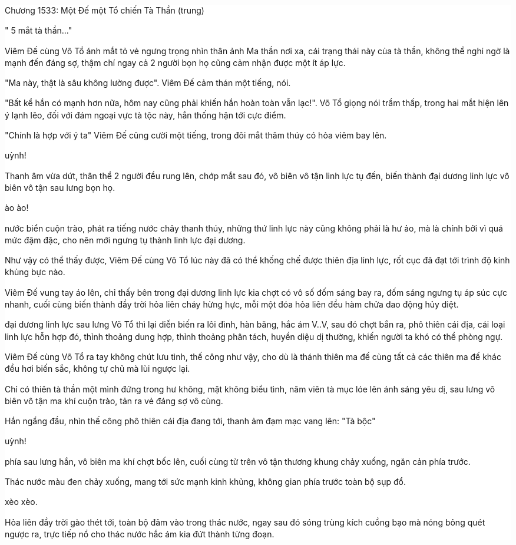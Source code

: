 




Chương 1533: Một Đế một Tổ chiến Tà Thần (trung)


" 5 mắt tà thần..."

Viêm Đế cùng Võ Tổ ánh mắt tỏ vẻ ngưng trọng nhìn thân ảnh Ma thần nơi xa, cái trạng thái này của tà thần, không thể nghi ngờ là mạnh đến đáng sợ, thậm chí ngay cả 2 người bọn họ cũng cảm nhận được một ít áp lực.

"Ma này, thật là sâu không lường được". Viêm Đế cảm thán một tiếng, nói.

"Bất kể hắn có mạnh hơn nữa, hôm nay cũng phải khiến hắn hoàn toàn vẫn lạc!". Võ Tổ giọng nói trầm thấp, trong hai mắt hiện lên ý lạnh lẽo, đối với đám ngoại vực tà tộc này, hắn thống hận tới cực điểm.

"Chính là hợp với ý ta" Viêm Đế cũng cười một tiếng, trong đôi mắt thâm thúy có hỏa viêm bay lẽn.

uỳnh!

Thanh âm vừa dứt, thân thể 2 người đều rung lên, chớp mắt sau đó, vô biên vô tận linh lực tụ đến, biến thành đại dương linh lực vô biên vô tận sau lưng bọn họ.

ào ào!

nước biển cuộn trào, phát ra tiếng nước chảy thanh thúy, những thứ linh lực này cũng không phải là hư ảo, mà là chính bởi vì quá mức đậm đặc, cho nên mới ngưng tụ thành linh lực đại dương.

Như vậy có thể thấy được, Viêm Đế cùng Võ Tổ lúc này đã có thể khống chế được thiên địa linh lực, rốt cục đã đạt tới trình độ kinh khủng bực nào.

Viêm Đế vung tay áo lên, chỉ thấy bên trong đại dương linh lực kia chợt có vô số đốm sáng bay ra, đốm sáng ngưng tụ áp súc cực nhanh, cuối cùng biến thành đầy trời hỏa liên cháy hừng hực, mỗi một đóa hỏa liên đều hàm chửa dao động hủy diệt.

đại dương linh lực sau lưng Võ Tổ thì lại diễn biến ra lôi đình, hàn băng, hắc ám V..V, sau đó chợt bắn ra, phô thiên cái địa, cái loại linh lực hỗn hợp đó, thỉnh thoảng dung hợp, thỉnh thoảng phân tách, huyền diệu dị thường, khiến người ta khó có thề phòng ngự.

Viêm Đế cùng Võ Tổ ra tay không chút lưu tình, thế công như vậy, cho dù là thánh thiên ma đế cùng tất cả các thiên ma đế khác đều hơi biến sắc, không tự chủ mà lùi ngược lại.

Chỉ có thiên tà thần một mình đứng trong hư không, mặt không biểu tình, năm viên tà mục lóe lên ánh sáng yêu dị, sau lưng vô biên vô tận ma khí cuộn trào, tản ra vẻ đáng sợ vô cùng.

Hắn ngẩng đầu, nhìn thế công phô thiên cái địa đang tới, thanh ảm đạm mạc vang lên: "Tà bộc"

uỳnh!

phía sau lưng hắn, vô biên ma khí chợt bốc lên, cuối cùng từ trên vô tận thương khung chảy xuống, ngăn cản phía trước.

Thác nước màu đen chảy xuống, mang tới sức mạnh kinh khủng, không gian phía trước toàn bộ sụp đổ.

xèo xèo.

Hỏa liên đầy trời gào thét tới, toàn bộ đâm vào trong thác nước, ngay sau đó sóng trùng kích cuồng bạo mà nóng bỏng quét ngược ra, trực tiếp nổ cho thác nước hắc ám kia đứt thành từng đoạn.
